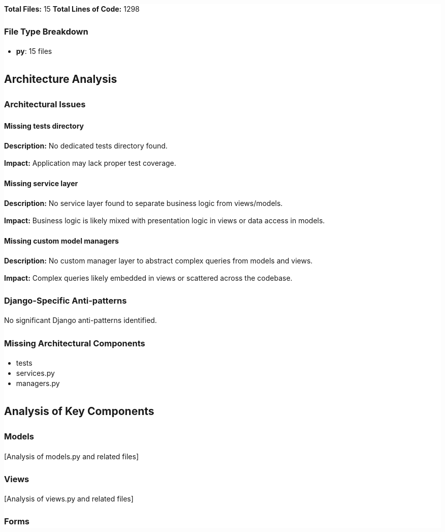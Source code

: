 
**Total Files:** 15
**Total Lines of Code:** 1298

### File Type Breakdown

- **py**: 15 files


## Architecture Analysis

### Architectural Issues

#### Missing tests directory

**Description:** No dedicated tests directory found.

**Impact:** Application may lack proper test coverage.

#### Missing service layer

**Description:** No service layer found to separate business logic from views/models.

**Impact:** Business logic is likely mixed with presentation logic in views or data access in models.

#### Missing custom model managers

**Description:** No custom manager layer to abstract complex queries from models and views.

**Impact:** Complex queries likely embedded in views or scattered across the codebase.

### Django-Specific Anti-patterns

No significant Django anti-patterns identified.

### Missing Architectural Components

- tests
- services.py
- managers.py

## Analysis of Key Components

### Models

[Analysis of models.py and related files]

### Views

[Analysis of views.py and related files]

### Forms
